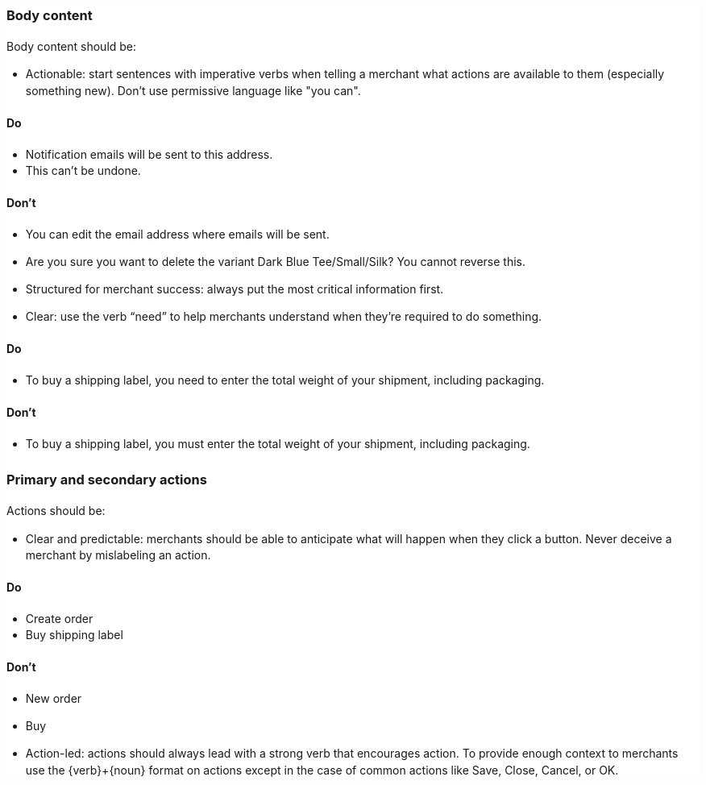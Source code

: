 

### Body content

Body content should be:

- Actionable: start sentences with imperative verbs when telling a merchant what actions are available to them (especially something new). Don’t use permissive language like "you can".



#### Do

- Notification emails will be sent to this address.
- This can’t be undone.

#### Don’t

- You can edit the email address where emails will be sent.
- Are you sure you want to delete the variant Dark Blue Tee/Small/Silk? You cannot reverse this.



- Structured for merchant success: always put the most critical information first.
- Clear: use the verb “need” to help merchants understand when they’re required to do something.



#### Do

- To buy a shipping label, you need to enter the total weight of your shipment, including packaging.

#### Don’t

- To buy a shipping label, you must enter the total weight of your shipment, including packaging.



### Primary and secondary actions

Actions should be:

- Clear and predictable: merchants should be able to anticipate what will happen when they click a button. Never deceive a merchant by mislabeling an action.



#### Do

- Create order
- Buy shipping label

#### Don’t

- New order
- Buy



- Action-led: actions should always lead with a strong verb that encourages action. To provide enough context to merchants use the {verb}+{noun} format on actions except in the case of common actions like Save, Close, Cancel, or OK.
